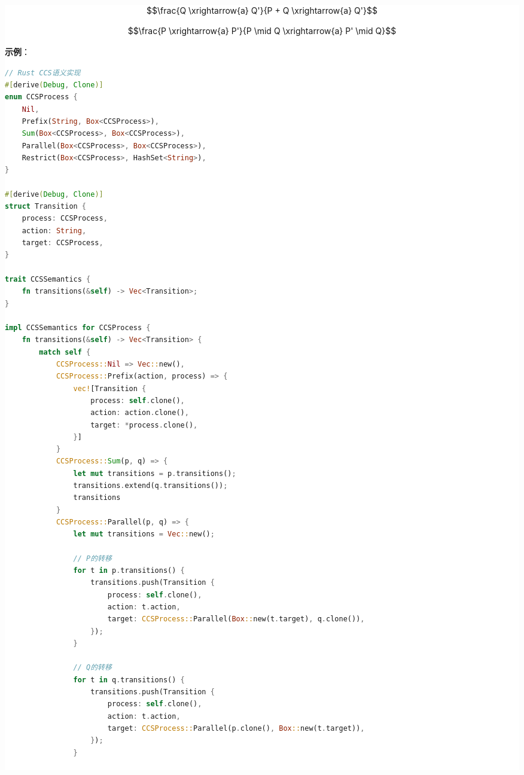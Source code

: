 $$\frac{Q \xrightarrow{a} Q'}{P + Q \xrightarrow{a} Q'}$$

$$\frac{P \xrightarrow{a} P'}{P \mid Q \xrightarrow{a} P' \mid Q}$$

**示例**：

```rust
// Rust CCS语义实现
#[derive(Debug, Clone)]
enum CCSProcess {
    Nil,
    Prefix(String, Box<CCSProcess>),
    Sum(Box<CCSProcess>, Box<CCSProcess>),
    Parallel(Box<CCSProcess>, Box<CCSProcess>),
    Restrict(Box<CCSProcess>, HashSet<String>),
}

#[derive(Debug, Clone)]
struct Transition {
    process: CCSProcess,
    action: String,
    target: CCSProcess,
}

trait CCSSemantics {
    fn transitions(&self) -> Vec<Transition>;
}

impl CCSSemantics for CCSProcess {
    fn transitions(&self) -> Vec<Transition> {
        match self {
            CCSProcess::Nil => Vec::new(),
            CCSProcess::Prefix(action, process) => {
                vec![Transition {
                    process: self.clone(),
                    action: action.clone(),
                    target: *process.clone(),
                }]
            }
            CCSProcess::Sum(p, q) => {
                let mut transitions = p.transitions();
                transitions.extend(q.transitions());
                transitions
            }
            CCSProcess::Parallel(p, q) => {
                let mut transitions = Vec::new();
                
                // P的转移
                for t in p.transitions() {
                    transitions.push(Transition {
                        process: self.clone(),
                        action: t.action,
                        target: CCSProcess::Parallel(Box::new(t.target), q.clone()),
                    });
                }
                
                // Q的转移
                for t in q.transitions() {
                    transitions.push(Transition {
                        process: self.clone(),
                        action: t.action,
                        target: CCSProcess::Parallel(p.clone(), Box::new(t.target)),
                    });
                }
                
```
